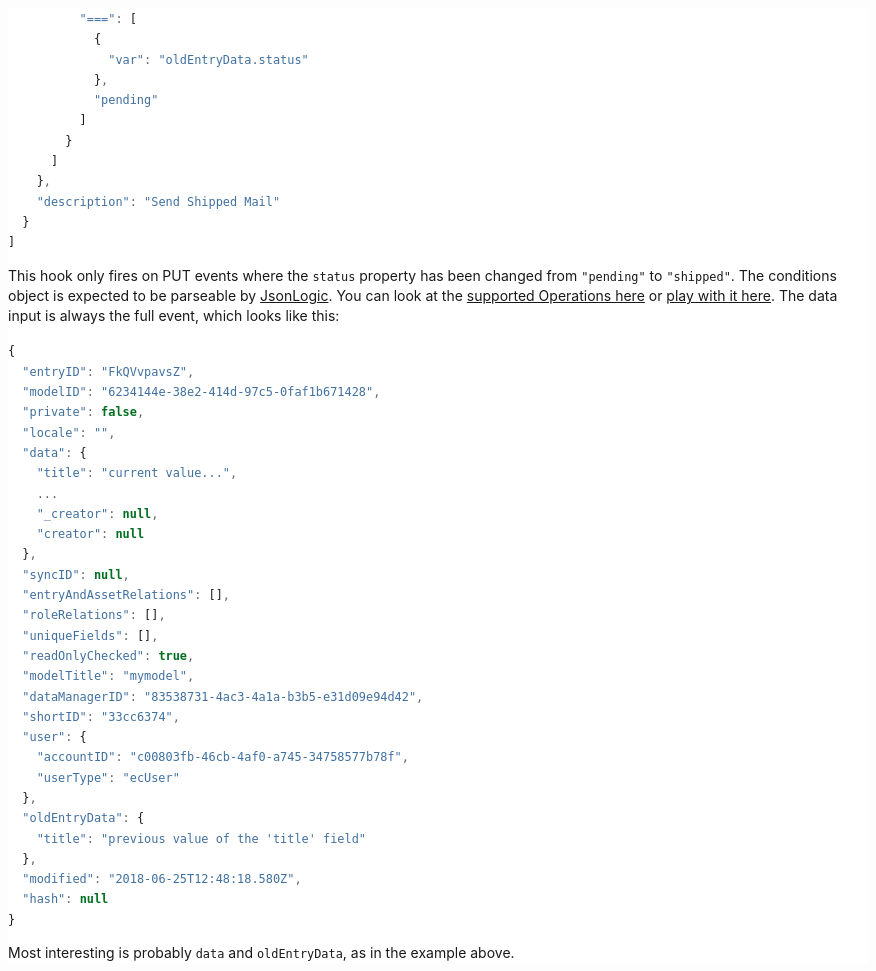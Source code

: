 ```js
          "===": [
            {
              "var": "oldEntryData.status"
            },
            "pending"
          ]
        }
      ]
    },
    "description": "Send Shipped Mail"
  }
]
```
This hook only fires on PUT events where the `status` property has been changed from `"pending"` to `"shipped"`.
The conditions object is expected to be parseable by [JsonLogic](http://jsonlogic.com). You can look at the [supported Operations here](http://jsonlogic.com/operations.html)
or [play with it here](http://jsonlogic.com/play.html).
The data input is always the full event, which looks like this:

```js
{
  "entryID": "FkQVvpavsZ",
  "modelID": "6234144e-38e2-414d-97c5-0faf1b671428",
  "private": false,
  "locale": "",
  "data": {
    "title": "current value...",
    ...
    "_creator": null,
    "creator": null
  },
  "syncID": null,
  "entryAndAssetRelations": [],
  "roleRelations": [],
  "uniqueFields": [],
  "readOnlyChecked": true,
  "modelTitle": "mymodel",
  "dataManagerID": "83538731-4ac3-4a1a-b3b5-e31d09e94d42",
  "shortID": "33cc6374",
  "user": {
    "accountID": "c00803fb-46cb-4af0-a745-34758577b78f",
    "userType": "ecUser"
  },
  "oldEntryData": {
    "title": "previous value of the 'title' field"
  },
  "modified": "2018-06-25T12:48:18.580Z",
  "hash": null
}
```
Most interesting is probably `data` and `oldEntryData`, as in the example above.
